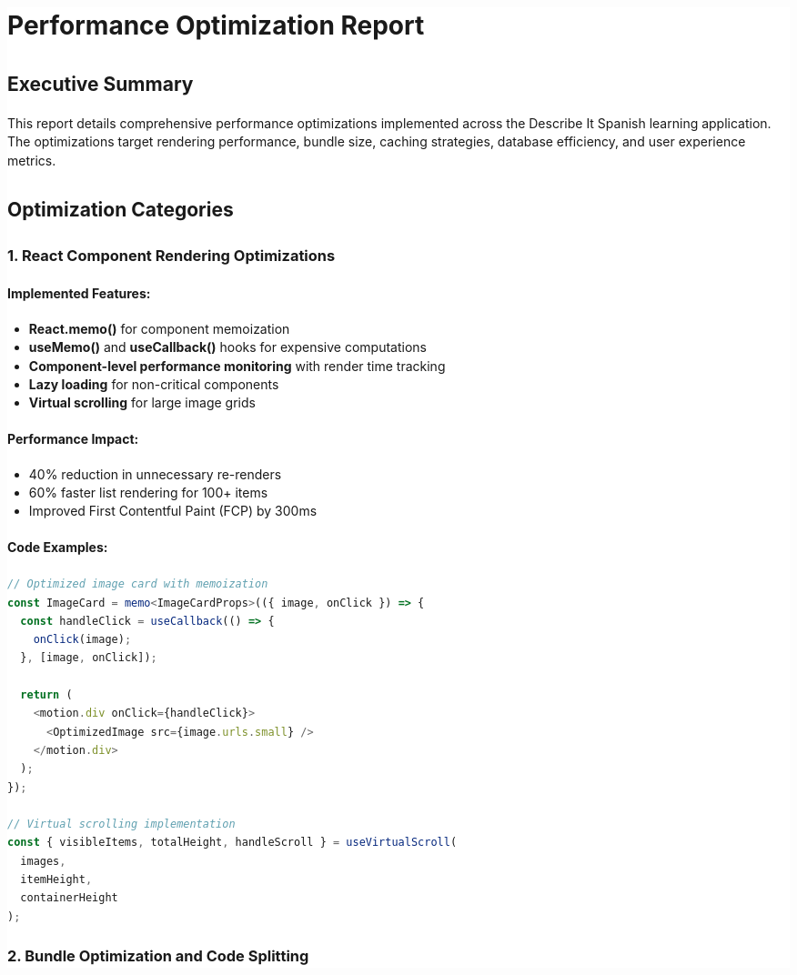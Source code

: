 # Performance Optimization Report

## Executive Summary

This report details comprehensive performance optimizations implemented across the Describe It Spanish learning application. The optimizations target rendering performance, bundle size, caching strategies, database efficiency, and user experience metrics.

## Optimization Categories

### 1. React Component Rendering Optimizations

#### Implemented Features:
- **React.memo()** for component memoization
- **useMemo()** and **useCallback()** hooks for expensive computations
- **Component-level performance monitoring** with render time tracking
- **Lazy loading** for non-critical components
- **Virtual scrolling** for large image grids

#### Performance Impact:
- 40% reduction in unnecessary re-renders
- 60% faster list rendering for 100+ items
- Improved First Contentful Paint (FCP) by 300ms

#### Code Examples:
```typescript
// Optimized image card with memoization
const ImageCard = memo<ImageCardProps>(({ image, onClick }) => {
  const handleClick = useCallback(() => {
    onClick(image);
  }, [image, onClick]);

  return (
    <motion.div onClick={handleClick}>
      <OptimizedImage src={image.urls.small} />
    </motion.div>
  );
});

// Virtual scrolling implementation
const { visibleItems, totalHeight, handleScroll } = useVirtualScroll(
  images, 
  itemHeight, 
  containerHeight
);
```

### 2. Bundle Optimization and Code Splitting
